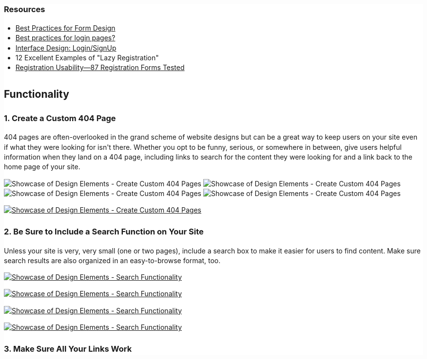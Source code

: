 ### Resources

*   [Best Practices for Form Design](https://www.slideshare.net/psykoreactor/best-practices-for-form-design)
*   [Best practices for login pages?](https://stackoverflow.com/questions/243957/best-practices-for-login-pages)
*   [Interface Design: Login/SignUp](https://webdesignledger.com/inspiration/interface-design-loginsignup)
*   <span class="removed_link" title="https://webjackalope.com/lazy-registration/">12 Excellent Examples of "Lazy Registration"</span>
*   [Registration Usability—87 Registration Forms Tested](https://www.getelastic.com/registration-usability-tips-ecommerce/)

## Functionality

### 1. Create a Custom 404 Page

404 pages are often-overlooked in the grand scheme of website designs but can be a great way to keep users on your site even if what they were looking for isn't there. Whether you opt to be funny, serious, or somewhere in between, give users helpful information when they land on a 404 page, including links to search for the content they were looking for and a link back to the home page of your site.

<img loading="lazy" decoding="async"  src="https://archive.smashing.media/assets/344dbf88-fdf9-42bb-adb4-46f01eedd629/ecb85efe-4d7d-48e6-957f-6985682e2c89/heinz-404.jpg" alt="Showcase of Design Elements - Create Custom 404 Pages" width="480" height="250" />

<img loading="lazy" decoding="async"  src="https://archive.smashing.media/assets/344dbf88-fdf9-42bb-adb4-46f01eedd629/f759870e-60c0-4b14-b998-e61b78a5e21a/tattoosales-404.jpg" alt="Showcase of Design Elements - Create Custom 404 Pages" width="480" height="250" />

<img loading="lazy" decoding="async"  src="https://archive.smashing.media/assets/344dbf88-fdf9-42bb-adb4-46f01eedd629/ff8dc9c0-c0d1-4146-9bfb-ce7f0e6fcc9d/swiss-miss-404.jpg" alt="Showcase of Design Elements - Create Custom 404 Pages" width="480" height="250" />

<img loading="lazy" decoding="async"  src="https://archive.smashing.media/assets/344dbf88-fdf9-42bb-adb4-46f01eedd629/5c57c6a1-b4b9-478e-89ec-f7a7ec3cbe42/teehanlax-404.jpg" alt="Showcase of Design Elements - Create Custom 404 Pages" width="480" height="250" />

<a href="https://henrikhedegaard.com/404/404.html"><img loading="lazy" decoding="async"  src="https://archive.smashing.media/assets/344dbf88-fdf9-42bb-adb4-46f01eedd629/f63c6dba-463d-4ab0-a6f1-f9f08ebf7fec/henrikhedegaard-404.jpg" alt="Showcase of Design Elements - Create Custom 404 Pages" width="480" height="250" /></a>

### 2. Be Sure to Include a Search Function on Your Site

Unless your site is very, very small (one or two pages), include a search box to make it easier for users to find content. Make sure search results are also organized in an easy-to-browse format, too.

<a href="https://www.uxbooth.com/blog/create-effective-search-result-pages/"><img loading="lazy" decoding="async"  src="https://archive.smashing.media/assets/344dbf88-fdf9-42bb-adb4-46f01eedd629/7b44eaa8-5583-4efb-acae-33e1732d8cbb/elements04.jpg" alt="Showcase of Design Elements - Search Functionality" width="480" height="250" /></a>

<a href="https://www.uxbooth.com/blog/create-effective-search-result-pages/"><img loading="lazy" decoding="async"  src="https://archive.smashing.media/assets/344dbf88-fdf9-42bb-adb4-46f01eedd629/fda70548-5ef0-4448-b9cf-6957ba62efa5/elements05.jpg" alt="Showcase of Design Elements - Search Functionality" width="480" height="250" /></a>

<a href="https://kontain.com/#home"><img loading="lazy" decoding="async"  src="https://archive.smashing.media/assets/344dbf88-fdf9-42bb-adb4-46f01eedd629/ae67a151-0c19-4e85-94cf-c42f5a8bba60/kontain-search.jpg" alt="Showcase of Design Elements - Search Functionality" width="480" height="250" /></a>

<a href="https://alltop.com/"><img loading="lazy" decoding="async"  src="https://archive.smashing.media/assets/344dbf88-fdf9-42bb-adb4-46f01eedd629/77a8b454-047a-4f4b-9320-ceeb671faf04/alltop-search.jpg" alt="Showcase of Design Elements - Search Functionality" width="480" height="250" /></a>

### 3. Make Sure All Your Links Work
